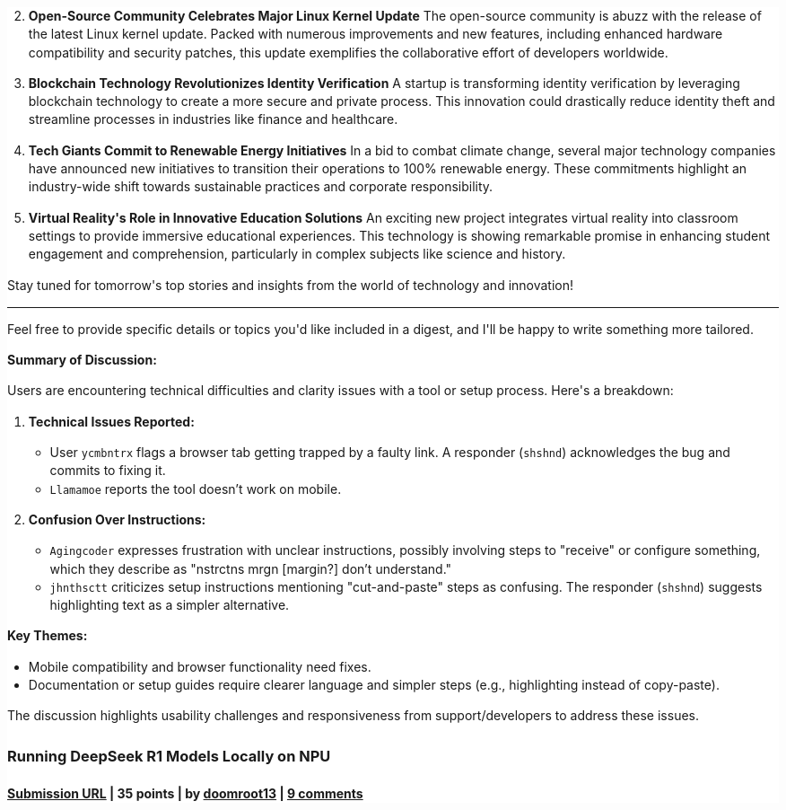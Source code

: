 2. **Open-Source Community Celebrates Major Linux Kernel Update**
   The open-source community is abuzz with the release of the latest Linux kernel update. Packed with numerous improvements and new features, including enhanced hardware compatibility and security patches, this update exemplifies the collaborative effort of developers worldwide.

3. **Blockchain Technology Revolutionizes Identity Verification**
   A startup is transforming identity verification by leveraging blockchain technology to create a more secure and private process. This innovation could drastically reduce identity theft and streamline processes in industries like finance and healthcare.

4. **Tech Giants Commit to Renewable Energy Initiatives**
   In a bid to combat climate change, several major technology companies have announced new initiatives to transition their operations to 100% renewable energy. These commitments highlight an industry-wide shift towards sustainable practices and corporate responsibility.

5. **Virtual Reality's Role in Innovative Education Solutions**
   An exciting new project integrates virtual reality into classroom settings to provide immersive educational experiences. This technology is showing remarkable promise in enhancing student engagement and comprehension, particularly in complex subjects like science and history.

Stay tuned for tomorrow's top stories and insights from the world of technology and innovation!

--- 

Feel free to provide specific details or topics you'd like included in a digest, and I'll be happy to write something more tailored.

**Summary of Discussion:**

Users are encountering technical difficulties and clarity issues with a tool or setup process. Here's a breakdown:  

1. **Technical Issues Reported:**  
   - User `ycmbntrx` flags a browser tab getting trapped by a faulty link. A responder (`shshnd`) acknowledges the bug and commits to fixing it.  
   - `Llamamoe` reports the tool doesn’t work on mobile.  

2. **Confusion Over Instructions:**  
   - `Agingcoder` expresses frustration with unclear instructions, possibly involving steps to "receive" or configure something, which they describe as "nstrctns mrgn [margin?] don’t understand."  
   - `jhnthsctt` criticizes setup instructions mentioning "cut-and-paste" steps as confusing. The responder (`shshnd`) suggests highlighting text as a simpler alternative.  

**Key Themes:**  
- Mobile compatibility and browser functionality need fixes.  
- Documentation or setup guides require clearer language and simpler steps (e.g., highlighting instead of copy-paste).  

The discussion highlights usability challenges and responsiveness from support/developers to address these issues.

### Running DeepSeek R1 Models Locally on NPU

#### [Submission URL](https://blogs.windows.com/windowsdeveloper/2025/01/29/running-distilled-deepseek-r1-models-locally-on-copilot-pcs-powered-by-windows-copilot-runtime/) | 35 points | by [doomroot13](https://news.ycombinator.com/user?id=doomroot13) | [9 comments](https://news.ycombinator.com/item?id=42895039)
